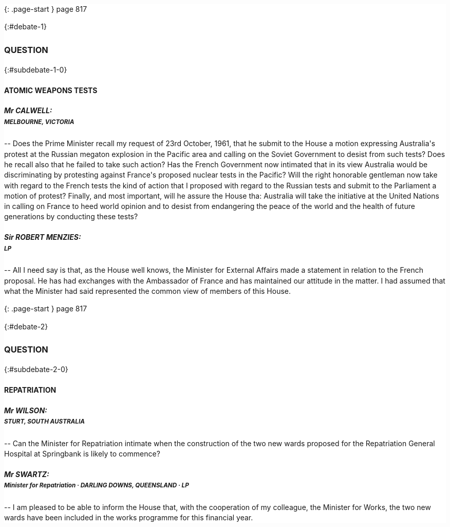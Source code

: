 {: .page-start }
page 817

{:#debate-1}
### QUESTION

{:#subdebate-1-0}
#### ATOMIC WEAPONS TESTS

##### Mr CALWELL:<br><small class="text-muted">MELBOURNE, VICTORIA</small>

-- Does the Prime Minister recall my request of 23rd October, 1961, that he submit to the House a motion expressing Australia's protest at the Russian megaton explosion in the Pacific area and calling on the Soviet Government to desist  from such tests? Does he recall also that he failed to take such action? Has the French Government now intimated that in its view Australia would be discriminating by protesting against France's proposed nuclear tests in the Pacific? Will the right honorable gentleman now take with regard to the French tests the kind of action that I proposed with regard to the Russian tests and submit to the Parliament a motion of protest? Finally, and most important, will he assure the House tha: Australia will take the initiative at the United Nations in calling on France to heed world opinion and to desist from endangering the peace of the world and the health of future generations by conducting these tests? 

##### Sir ROBERT MENZIES:<br><small class="text-muted">LP</small>

-- All I need say is that, as the House well knows, the Minister for External Affairs made a statement in relation to the French proposal. He has had exchanges with the Ambassador of France and has maintained our attitude in the matter. I had assumed that what the Minister had said represented the common view of members of this House. 

{: .page-start }
page 817

{:#debate-2}
### QUESTION

{:#subdebate-2-0}
#### REPATRIATION

##### Mr WILSON:<br><small class="text-muted">STURT, SOUTH AUSTRALIA</small>

-- Can the Minister for Repatriation intimate when the construction of the two new wards proposed for the Repatriation General Hospital at Springbank is likely to commence? 

##### Mr SWARTZ:<br><small class="text-muted">Minister for Repatriation &middot; DARLING DOWNS, QUEENSLAND &middot; LP</small>

--  I am pleased to be able to inform the House that, with the cooperation of my colleague, the Minister for Works, the two new wards have been included in the works programme for this financial year. 

